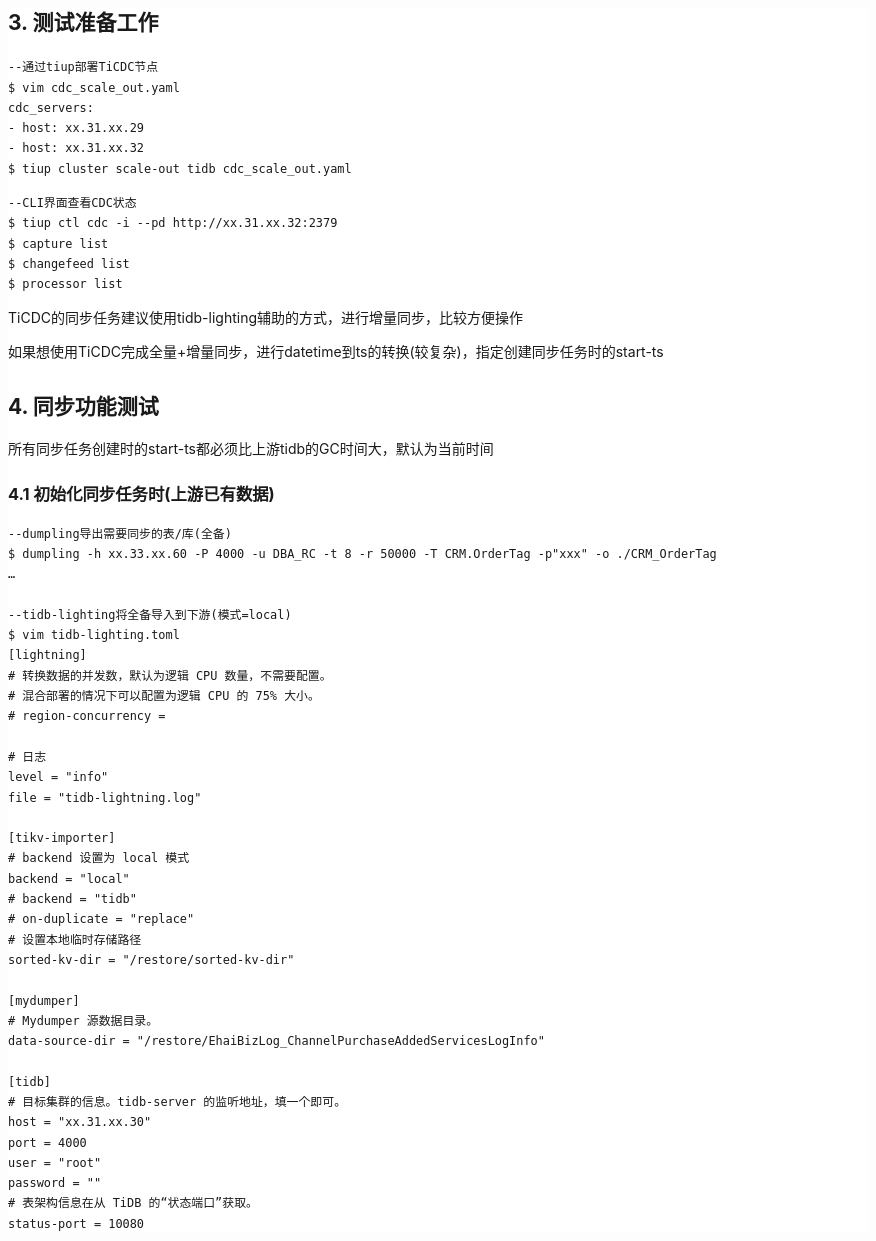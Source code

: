 
## 3. 测试准备工作

```html
--通过tiup部署TiCDC节点
$ vim cdc_scale_out.yaml
cdc_servers: 
- host: xx.31.xx.29 
- host: xx.31.xx.32
$ tiup cluster scale-out tidb cdc_scale_out.yaml 
```

```html
--CLI界面查看CDC状态
$ tiup ctl cdc -i --pd http://xx.31.xx.32:2379
$ capture list
$ changefeed list
$ processor list 
```

TiCDC的同步任务建议使用tidb-lighting辅助的方式，进行增量同步，比较方便操作

如果想使用TiCDC完成全量+增量同步，进行datetime到ts的转换(较复杂)，指定创建同步任务时的start-ts

## 4. 同步功能测试

所有同步任务创建时的start-ts都必须比上游tidb的GC时间大，默认为当前时间

### 4.1 初始化同步任务时(上游已有数据)

```html
--dumpling导出需要同步的表/库(全备)
$ dumpling -h xx.33.xx.60 -P 4000 -u DBA_RC -t 8 -r 50000 -T CRM.OrderTag -p"xxx" -o ./CRM_OrderTag
…

--tidb-lighting将全备导入到下游(模式=local)
$ vim tidb-lighting.toml
[lightning]
# 转换数据的并发数，默认为逻辑 CPU 数量，不需要配置。
# 混合部署的情况下可以配置为逻辑 CPU 的 75% 大小。
# region-concurrency =

# 日志
level = "info"
file = "tidb-lightning.log"

[tikv-importer]
# backend 设置为 local 模式
backend = "local"
# backend = "tidb"
# on-duplicate = "replace"
# 设置本地临时存储路径
sorted-kv-dir = "/restore/sorted-kv-dir"

[mydumper]
# Mydumper 源数据目录。
data-source-dir = "/restore/EhaiBizLog_ChannelPurchaseAddedServicesLogInfo"

[tidb]
# 目标集群的信息。tidb-server 的监听地址，填一个即可。
host = "xx.31.xx.30"
port = 4000
user = "root"
password = ""
# 表架构信息在从 TiDB 的“状态端口”获取。
status-port = 10080
```